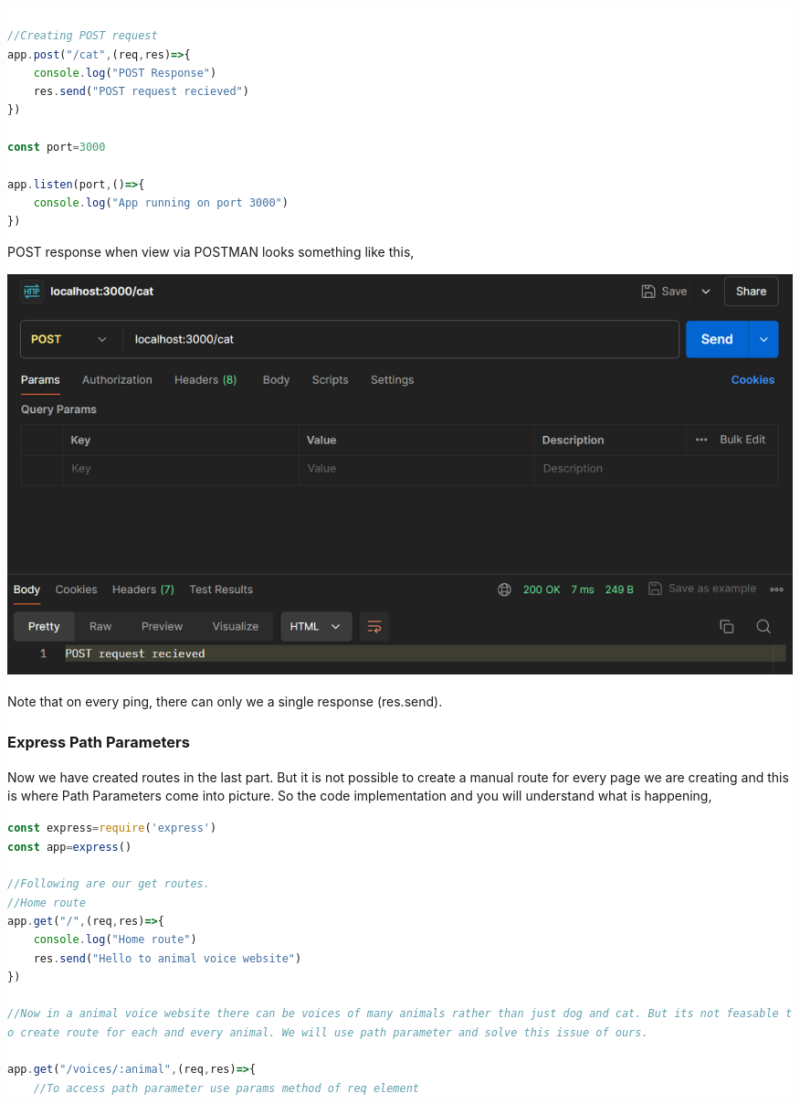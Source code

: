 ```js

//Creating POST request
app.post("/cat",(req,res)=>{
    console.log("POST Response")
    res.send("POST request recieved")
})

const port=3000

app.listen(port,()=>{
    console.log("App running on port 3000")
})
```

POST response when view via POSTMAN looks something like this,

![alt text](image-9.png)

Note that on every ping, there can only we a single response (res.send).

### Express Path Parameters

Now we have created routes in the last part. But it is not possible to create a manual route for every page we are creating and this is where Path Parameters come into picture. So the code implementation and you will understand what is happening,

```js
const express=require('express')
const app=express()

//Following are our get routes.
//Home route
app.get("/",(req,res)=>{
    console.log("Home route")
    res.send("Hello to animal voice website")
})

//Now in a animal voice website there can be voices of many animals rather than just dog and cat. But its not feasable to create route for each and every animal. We will use path parameter and solve this issue of ours.

app.get("/voices/:animal",(req,res)=>{
    //To access path parameter use params method of req element
```